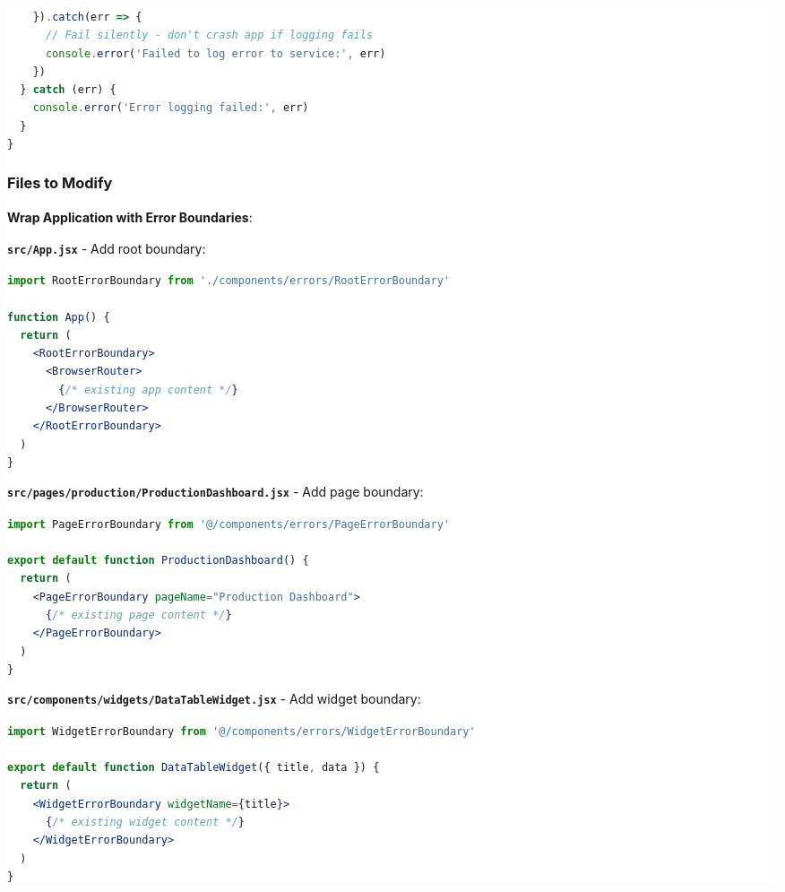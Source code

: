 ```javascript
    }).catch(err => {
      // Fail silently - don't crash app if logging fails
      console.error('Failed to log error to service:', err)
    })
  } catch (err) {
    console.error('Error logging failed:', err)
  }
}
```

### Files to Modify

**Wrap Application with Error Boundaries**:

**`src/App.jsx`** - Add root boundary:
```jsx
import RootErrorBoundary from './components/errors/RootErrorBoundary'

function App() {
  return (
    <RootErrorBoundary>
      <BrowserRouter>
        {/* existing app content */}
      </BrowserRouter>
    </RootErrorBoundary>
  )
}
```

**`src/pages/production/ProductionDashboard.jsx`** - Add page boundary:
```jsx
import PageErrorBoundary from '@/components/errors/PageErrorBoundary'

export default function ProductionDashboard() {
  return (
    <PageErrorBoundary pageName="Production Dashboard">
      {/* existing page content */}
    </PageErrorBoundary>
  )
}
```

**`src/components/widgets/DataTableWidget.jsx`** - Add widget boundary:
```jsx
import WidgetErrorBoundary from '@/components/errors/WidgetErrorBoundary'

export default function DataTableWidget({ title, data }) {
  return (
    <WidgetErrorBoundary widgetName={title}>
      {/* existing widget content */}
    </WidgetErrorBoundary>
  )
}
```

